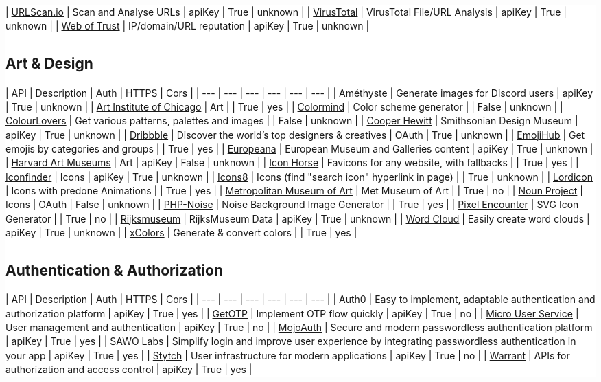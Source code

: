 | [URLScan.io](https://urlscan.io/about-api/) | Scan and Analyse URLs | apiKey | True | unknown |
| [VirusTotal](https://www.virustotal.com/en/documentation/public-api/) | VirusTotal File/URL Analysis | apiKey | True | unknown |
| [Web of Trust](https://support.mywot.com/hc/en-us/sections/360004477734-API-) | IP/domain/URL reputation | apiKey | True | unknown |

## Art & Design

| API | Description | Auth | HTTPS | Cors |
| --- | --- | --- | --- | --- | --- |
| [Améthyste](https://api.amethyste.moe/) | Generate images for Discord users | apiKey | True | unknown |
| [Art Institute of Chicago](https://api.artic.edu/docs/) | Art |  | True | yes |
| [Colormind](http://colormind.io/api-access/) | Color scheme generator |  | False | unknown |
| [ColourLovers](http://www.colourlovers.com/api) | Get various patterns, palettes and images |  | False | unknown |
| [Cooper Hewitt](https://collection.cooperhewitt.org/api) | Smithsonian Design Museum | apiKey | True | unknown |
| [Dribbble](https://developer.dribbble.com) | Discover the world’s top designers & creatives | OAuth | True | unknown |
| [EmojiHub](https://github.com/cheatsnake/emojihub) | Get emojis by categories and groups |  | True | yes |
| [Europeana](https://pro.europeana.eu/resources/apis/search) | European Museum and Galleries content | apiKey | True | unknown |
| [Harvard Art Museums](https://github.com/harvardartmuseums/api-docs) | Art | apiKey | False | unknown |
| [Icon Horse](https://icon.horse) | Favicons for any website, with fallbacks |  | True | yes |
| [Iconfinder](https://developer.iconfinder.com) | Icons | apiKey | True | unknown |
| [Icons8](https://img.icons8.com/) | Icons (find "search icon" hyperlink in page) |  | True | unknown |
| [Lordicon](https://lordicon.com/) | Icons with predone Animations |  | True | yes |
| [Metropolitan Museum of Art](https://metmuseum.github.io/) | Met Museum of Art |  | True | no |
| [Noun Project](http://api.thenounproject.com/index.html) | Icons | OAuth | False | unknown |
| [PHP-Noise](https://php-noise.com/) | Noise Background Image Generator |  | True | yes |
| [Pixel Encounter](https://pixelencounter.com/api) | SVG Icon Generator |  | True | no |
| [Rijksmuseum](https://data.rijksmuseum.nl/object-metadata/api/) | RijksMuseum Data | apiKey | True | unknown |
| [Word Cloud](https://wordcloudapi.com/) | Easily create word clouds | apiKey | True | unknown |
| [xColors](https://x-colors.herokuapp.com/) | Generate & convert colors |  | True | yes |

## Authentication & Authorization

| API | Description | Auth | HTTPS | Cors |
| --- | --- | --- | --- | --- | --- |
| [Auth0](https://auth0.com) | Easy to implement, adaptable authentication and authorization platform | apiKey | True | yes |
| [GetOTP](https://otp.dev/en/docs/) | Implement OTP flow quickly | apiKey | True | no |
| [Micro User Service](https://m3o.com/user) | User management and authentication | apiKey | True | no |
| [MojoAuth](https://mojoauth.com) | Secure and modern passwordless authentication platform | apiKey | True | yes |
| [SAWO Labs](https://sawolabs.com) | Simplify login and improve user experience by integrating passwordless authentication in your app | apiKey | True | yes |
| [Stytch](https://stytch.com/) | User infrastructure for modern applications | apiKey | True | no |
| [Warrant](https://warrant.dev/) | APIs for authorization and access control | apiKey | True | yes |
